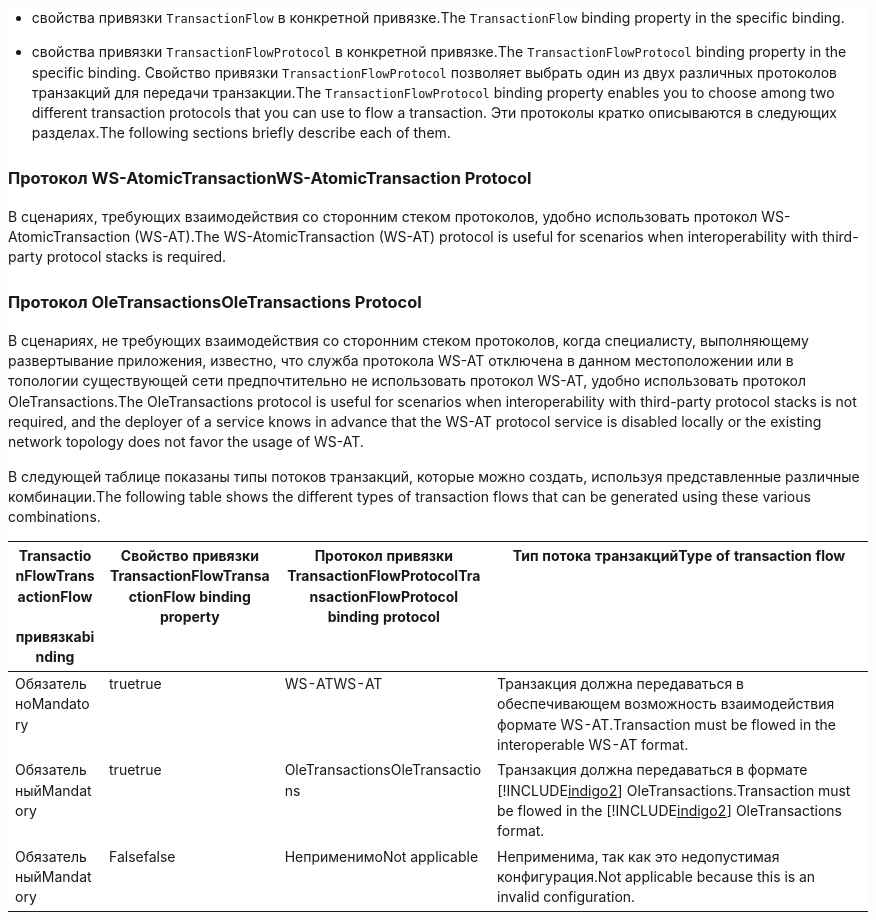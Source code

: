 -   <span data-ttu-id="89c13-108">свойства привязки `TransactionFlow` в конкретной привязке.</span><span class="sxs-lookup"><span data-stu-id="89c13-108">The `TransactionFlow` binding property in the specific binding.</span></span>  
  
-   <span data-ttu-id="89c13-109">свойства привязки `TransactionFlowProtocol` в конкретной привязке.</span><span class="sxs-lookup"><span data-stu-id="89c13-109">The `TransactionFlowProtocol` binding property in the specific binding.</span></span> <span data-ttu-id="89c13-110">Свойство привязки `TransactionFlowProtocol` позволяет выбрать один из двух различных протоколов транзакций для передачи транзакции.</span><span class="sxs-lookup"><span data-stu-id="89c13-110">The `TransactionFlowProtocol` binding property enables you to choose among two different transaction protocols that you can use to flow a transaction.</span></span> <span data-ttu-id="89c13-111">Эти протоколы кратко описываются в следующих разделах.</span><span class="sxs-lookup"><span data-stu-id="89c13-111">The following sections briefly describe each of them.</span></span>  
  
### <a name="ws-atomictransaction-protocol"></a><span data-ttu-id="89c13-112">Протокол WS-AtomicTransaction</span><span class="sxs-lookup"><span data-stu-id="89c13-112">WS-AtomicTransaction Protocol</span></span>  
 <span data-ttu-id="89c13-113">В сценариях, требующих взаимодействия со сторонним стеком протоколов, удобно использовать протокол WS-AtomicTransaction (WS-AT).</span><span class="sxs-lookup"><span data-stu-id="89c13-113">The WS-AtomicTransaction (WS-AT) protocol is useful for scenarios when interoperability with third-party protocol stacks is required.</span></span>  
  
### <a name="oletransactions-protocol"></a><span data-ttu-id="89c13-114">Протокол OleTransactions</span><span class="sxs-lookup"><span data-stu-id="89c13-114">OleTransactions Protocol</span></span>  
 <span data-ttu-id="89c13-115">В сценариях, не требующих взаимодействия со сторонним стеком протоколов, когда специалисту, выполняющему развертывание приложения, известно, что служба протокола WS-AT отключена в данном местоположении или в топологии существующей сети предпочтительно не использовать протокол WS-AT, удобно использовать протокол OleTransactions.</span><span class="sxs-lookup"><span data-stu-id="89c13-115">The OleTransactions protocol is useful for scenarios when interoperability with third-party protocol stacks is not required, and the deployer of a service knows in advance that the WS-AT protocol service is disabled locally or the existing network topology does not favor the usage of WS-AT.</span></span>  
  
 <span data-ttu-id="89c13-116">В следующей таблице показаны типы потоков транзакций, которые можно создать, используя представленные различные комбинации.</span><span class="sxs-lookup"><span data-stu-id="89c13-116">The following table shows the different types of transaction flows that can be generated using these various combinations.</span></span>  
  
|<span data-ttu-id="89c13-117">TransactionFlow</span><span class="sxs-lookup"><span data-stu-id="89c13-117">TransactionFlow</span></span><br /><br /> <span data-ttu-id="89c13-118">привязка</span><span class="sxs-lookup"><span data-stu-id="89c13-118">binding</span></span>|<span data-ttu-id="89c13-119">Свойство привязки TransactionFlow</span><span class="sxs-lookup"><span data-stu-id="89c13-119">TransactionFlow binding property</span></span>|<span data-ttu-id="89c13-120">Протокол привязки TransactionFlowProtocol</span><span class="sxs-lookup"><span data-stu-id="89c13-120">TransactionFlowProtocol binding protocol</span></span>|<span data-ttu-id="89c13-121">Тип потока транзакций</span><span class="sxs-lookup"><span data-stu-id="89c13-121">Type of transaction flow</span></span>|  
|---------------------------------|--------------------------------------|----------------------------------------------|------------------------------|  
|<span data-ttu-id="89c13-122">Обязательно</span><span class="sxs-lookup"><span data-stu-id="89c13-122">Mandatory</span></span>|<span data-ttu-id="89c13-123">true</span><span class="sxs-lookup"><span data-stu-id="89c13-123">true</span></span>|<span data-ttu-id="89c13-124">WS-AT</span><span class="sxs-lookup"><span data-stu-id="89c13-124">WS-AT</span></span>|<span data-ttu-id="89c13-125">Транзакция должна передаваться в обеспечивающем возможность взаимодействия формате WS-AT.</span><span class="sxs-lookup"><span data-stu-id="89c13-125">Transaction must be flowed in the interoperable WS-AT format.</span></span>|  
|<span data-ttu-id="89c13-126">Обязательный</span><span class="sxs-lookup"><span data-stu-id="89c13-126">Mandatory</span></span>|<span data-ttu-id="89c13-127">true</span><span class="sxs-lookup"><span data-stu-id="89c13-127">true</span></span>|<span data-ttu-id="89c13-128">OleTransactions</span><span class="sxs-lookup"><span data-stu-id="89c13-128">OleTransactions</span></span>|<span data-ttu-id="89c13-129">Транзакция должна передаваться в формате [!INCLUDE[indigo2](../../../../includes/indigo2-md.md)] OleTransactions.</span><span class="sxs-lookup"><span data-stu-id="89c13-129">Transaction must be flowed in the [!INCLUDE[indigo2](../../../../includes/indigo2-md.md)] OleTransactions format.</span></span>|  
|<span data-ttu-id="89c13-130">Обязательный</span><span class="sxs-lookup"><span data-stu-id="89c13-130">Mandatory</span></span>|<span data-ttu-id="89c13-131">False</span><span class="sxs-lookup"><span data-stu-id="89c13-131">false</span></span>|<span data-ttu-id="89c13-132">Неприменимо</span><span class="sxs-lookup"><span data-stu-id="89c13-132">Not applicable</span></span>|<span data-ttu-id="89c13-133">Неприменима, так как это недопустимая конфигурация.</span><span class="sxs-lookup"><span data-stu-id="89c13-133">Not applicable because this is an invalid configuration.</span></span>|  